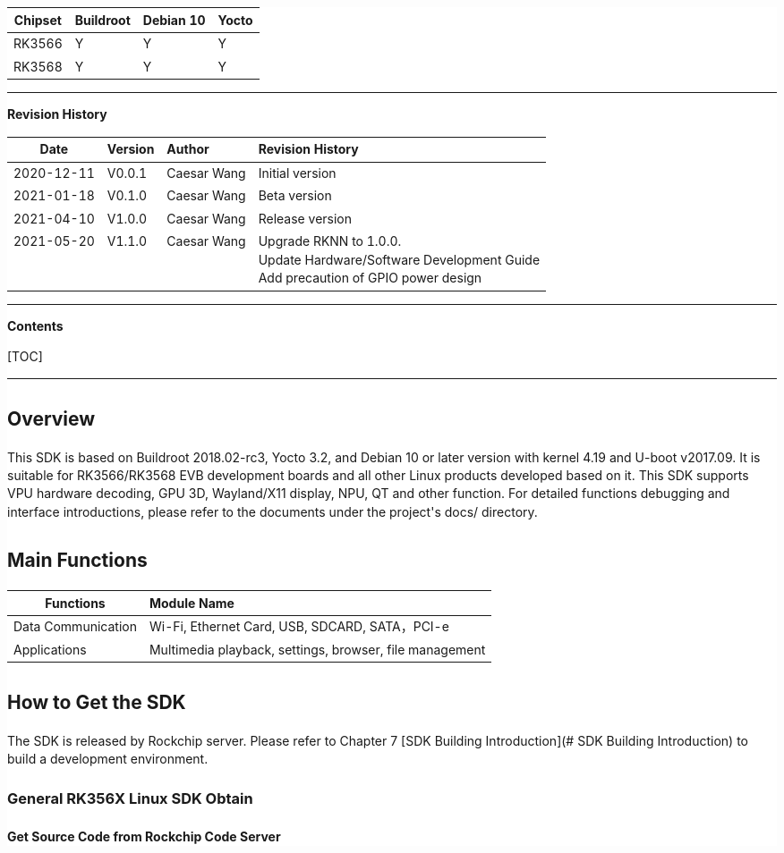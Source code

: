 | **Chipset** | **Buildroot** | **Debian 10** | **Yocto** |
| ----------- | :------------ | :------------ | :-------- |
| RK3566   | Y               | Y           | Y           |
| RK3568   | Y               | Y           | Y           |

---

**Revision History**

| **Date** | **Version** | **Author** | **Revision History** |
| -----------| :-------------- | :------------- | :---------- |
| 2020-12-11 | V0.0.1 | Caesar Wang | Initial version |
| 2021-01-18 | V0.1.0 | Caesar Wang | Beta version |
| 2021-04-10 | V1.0.0 | Caesar Wang | Release version |
| 2021-05-20 | V1.1.0 | Caesar Wang | Upgrade RKNN to 1.0.0.<br />Update  Hardware/Software Development Guide<br />Add  precaution of GPIO power design |

---

**Contents**

[TOC]

---

## Overview

This SDK is based on Buildroot 2018.02-rc3, Yocto 3.2, and Debian 10 or later version with kernel 4.19 and U-boot v2017.09. It is suitable for RK3566/RK3568 EVB development boards and all other Linux products developed based on it. This SDK supports VPU hardware decoding, GPU 3D, Wayland/X11 display, NPU, QT and other function. For detailed functions debugging and interface introductions, please refer to the documents under the project's docs/ directory.

## Main Functions

| **Functions** | **Module Name** |
| ----------- | :-------------- |
| Data Communication | Wi-Fi, Ethernet Card, USB, SDCARD, SATA，PCI-e |
| Applications | Multimedia playback, settings, browser, file management |

## How to Get the SDK

The SDK is released by Rockchip server. Please refer to Chapter 7 [SDK Building Introduction](# SDK Building Introduction) to build a development environment.

### General RK356X Linux SDK Obtain

#### Get Source Code from Rockchip Code Server


[^note]: The detailed compilation commands should depending on corresponding SDK version, and there may be some differences between configurations. But the build.sh build command is fixed.